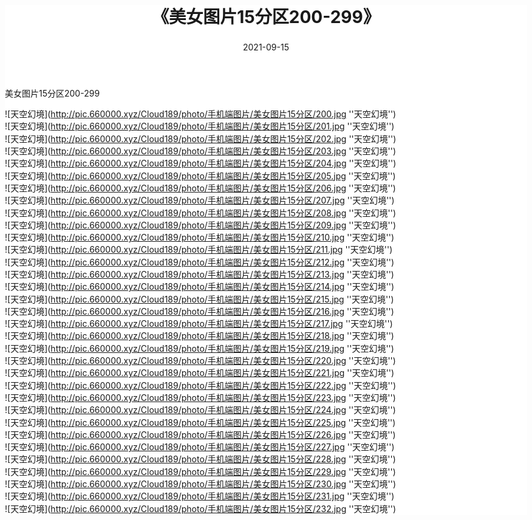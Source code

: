 ﻿---
layout: post
title:  《美女图片15分区200-299》
date:   2021-09-15
img: http://pic.660000.xyz/Cloud189/photo/手机端图片/美女图片15分区/000-2.jpg
categories: [美女, 性感, 泳衣]
---

美女图片15分区200-299


![天空幻境](http://pic.660000.xyz/Cloud189/photo/手机端图片/美女图片15分区/200.jpg ''天空幻境'') <br>
![天空幻境](http://pic.660000.xyz/Cloud189/photo/手机端图片/美女图片15分区/201.jpg ''天空幻境'') <br>
![天空幻境](http://pic.660000.xyz/Cloud189/photo/手机端图片/美女图片15分区/202.jpg ''天空幻境'') <br>
![天空幻境](http://pic.660000.xyz/Cloud189/photo/手机端图片/美女图片15分区/203.jpg ''天空幻境'') <br>
![天空幻境](http://pic.660000.xyz/Cloud189/photo/手机端图片/美女图片15分区/204.jpg ''天空幻境'') <br>
![天空幻境](http://pic.660000.xyz/Cloud189/photo/手机端图片/美女图片15分区/205.jpg ''天空幻境'') <br>
![天空幻境](http://pic.660000.xyz/Cloud189/photo/手机端图片/美女图片15分区/206.jpg ''天空幻境'') <br>
![天空幻境](http://pic.660000.xyz/Cloud189/photo/手机端图片/美女图片15分区/207.jpg ''天空幻境'') <br>
![天空幻境](http://pic.660000.xyz/Cloud189/photo/手机端图片/美女图片15分区/208.jpg ''天空幻境'') <br>
![天空幻境](http://pic.660000.xyz/Cloud189/photo/手机端图片/美女图片15分区/209.jpg ''天空幻境'') <br>
![天空幻境](http://pic.660000.xyz/Cloud189/photo/手机端图片/美女图片15分区/210.jpg ''天空幻境'') <br>
![天空幻境](http://pic.660000.xyz/Cloud189/photo/手机端图片/美女图片15分区/211.jpg ''天空幻境'') <br>
![天空幻境](http://pic.660000.xyz/Cloud189/photo/手机端图片/美女图片15分区/212.jpg ''天空幻境'') <br>
![天空幻境](http://pic.660000.xyz/Cloud189/photo/手机端图片/美女图片15分区/213.jpg ''天空幻境'') <br>
![天空幻境](http://pic.660000.xyz/Cloud189/photo/手机端图片/美女图片15分区/214.jpg ''天空幻境'') <br>
![天空幻境](http://pic.660000.xyz/Cloud189/photo/手机端图片/美女图片15分区/215.jpg ''天空幻境'') <br>
![天空幻境](http://pic.660000.xyz/Cloud189/photo/手机端图片/美女图片15分区/216.jpg ''天空幻境'') <br>
![天空幻境](http://pic.660000.xyz/Cloud189/photo/手机端图片/美女图片15分区/217.jpg ''天空幻境'') <br>
![天空幻境](http://pic.660000.xyz/Cloud189/photo/手机端图片/美女图片15分区/218.jpg ''天空幻境'') <br>
![天空幻境](http://pic.660000.xyz/Cloud189/photo/手机端图片/美女图片15分区/219.jpg ''天空幻境'') <br>
![天空幻境](http://pic.660000.xyz/Cloud189/photo/手机端图片/美女图片15分区/220.jpg ''天空幻境'') <br>
![天空幻境](http://pic.660000.xyz/Cloud189/photo/手机端图片/美女图片15分区/221.jpg ''天空幻境'') <br>
![天空幻境](http://pic.660000.xyz/Cloud189/photo/手机端图片/美女图片15分区/222.jpg ''天空幻境'') <br>
![天空幻境](http://pic.660000.xyz/Cloud189/photo/手机端图片/美女图片15分区/223.jpg ''天空幻境'') <br>
![天空幻境](http://pic.660000.xyz/Cloud189/photo/手机端图片/美女图片15分区/224.jpg ''天空幻境'') <br>
![天空幻境](http://pic.660000.xyz/Cloud189/photo/手机端图片/美女图片15分区/225.jpg ''天空幻境'') <br>
![天空幻境](http://pic.660000.xyz/Cloud189/photo/手机端图片/美女图片15分区/226.jpg ''天空幻境'') <br>
![天空幻境](http://pic.660000.xyz/Cloud189/photo/手机端图片/美女图片15分区/227.jpg ''天空幻境'') <br>
![天空幻境](http://pic.660000.xyz/Cloud189/photo/手机端图片/美女图片15分区/228.jpg ''天空幻境'') <br>
![天空幻境](http://pic.660000.xyz/Cloud189/photo/手机端图片/美女图片15分区/229.jpg ''天空幻境'') <br>
![天空幻境](http://pic.660000.xyz/Cloud189/photo/手机端图片/美女图片15分区/230.jpg ''天空幻境'') <br>
![天空幻境](http://pic.660000.xyz/Cloud189/photo/手机端图片/美女图片15分区/231.jpg ''天空幻境'') <br>
![天空幻境](http://pic.660000.xyz/Cloud189/photo/手机端图片/美女图片15分区/232.jpg ''天空幻境'') <br>